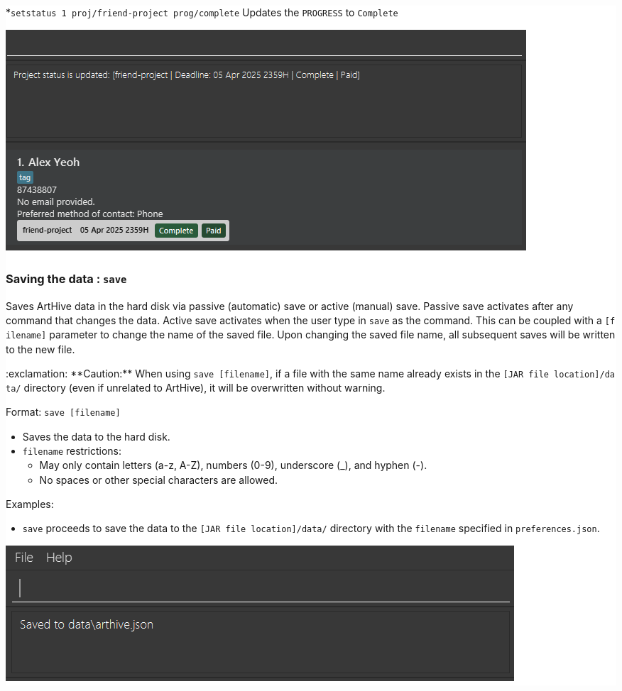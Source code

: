 *`setstatus 1 proj/friend-project prog/complete` Updates the `PROGRESS` to `Complete`

![setstatusProgress.png](images/setstatusProgress.png)


### Saving the data : `save`

Saves ArtHive data in the hard disk via passive (automatic) save or active (manual) save. Passive save activates after any command that changes the data. Active save activates when the user type in `save` as the command. This can be coupled with a `[filename]` parameter to change the name of the saved file. Upon changing the saved file name, all subsequent saves will be written to the new file.

<div markdown="span" class="alert alert-warning">:exclamation: **Caution:**
When using <code>save [filename]</code>, if a file with the same name already exists in the <code>[JAR file location]/data/</code> directory (even if unrelated to ArtHive), it will be overwritten without warning.
</div>

Format: `save [filename]`

* Saves the data to the hard disk.
* `filename` restrictions:
    * May only contain letters (a-z, A-Z), numbers (0-9), underscore (_), and hyphen (-).
    * No spaces or other special characters are allowed.

Examples:
* `save` proceeds to save the data to the `[JAR file location]/data/` directory with the `filename` specified in `preferences.json`.

![save without parameter](images/save_no_param.png)
